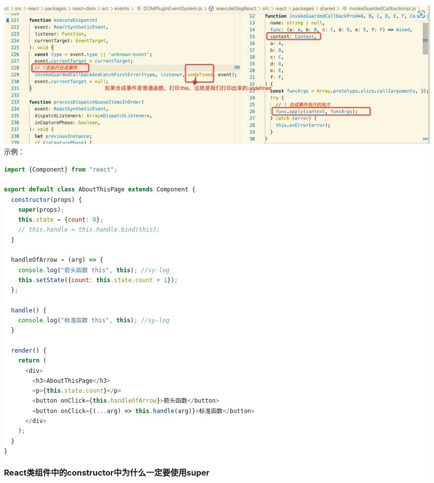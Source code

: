 ![](pic/那些我回答了800遍的问题_pic/那些我回答了800遍的问题_2023-02-21-22-58-39.png)
示例：

```js
import {Component} from "react";

export default class AboutThisPage extends Component {
  constructor(props) {
    super(props);
    this.state = {count: 0};
    // this.handle = this.handle.bind(this);
  }

  handleOfArrow = (arg) => {
    console.log("箭头函数 this", this); //sy-log
    this.setState({count: this.state.count + 1});
  };

  handle() {
    console.log("标准函数 this", this); //sy-log
  }

  render() {
    return (
      <div>
        <h3>AboutThisPage</h3>
        <p>{this.state.count}</p>
        <button onClick={this.handleOfArrow}>箭头函数</button>
        <button onClick={(...arg) => this.handle(arg)}>标准函数</button>
      </div>
    );
  }
}
```



### React类组件中的constructor中为什么一定要使用super
